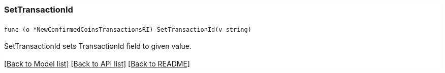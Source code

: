 ### SetTransactionId

`func (o *NewConfirmedCoinsTransactionsRI) SetTransactionId(v string)`

SetTransactionId sets TransactionId field to given value.



[[Back to Model list]](../README.md#documentation-for-models) [[Back to API list]](../README.md#documentation-for-api-endpoints) [[Back to README]](../README.md)


